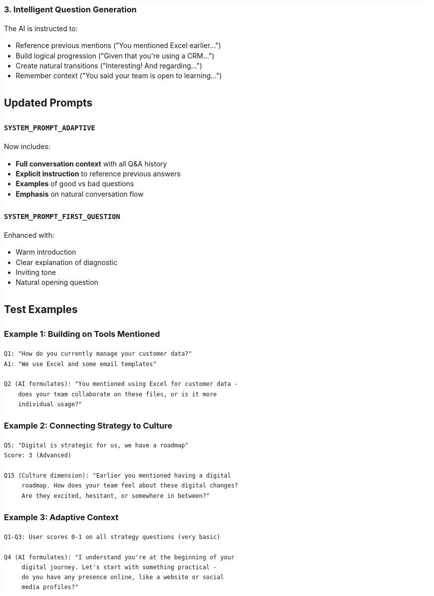 ### 3. Intelligent Question Generation
The AI is instructed to:
- Reference previous mentions ("You mentioned Excel earlier...")
- Build logical progression ("Given that you're using a CRM...")
- Create natural transitions ("Interesting! And regarding...")
- Remember context ("You said your team is open to learning...")

## Updated Prompts

### `SYSTEM_PROMPT_ADAPTIVE`
Now includes:
- **Full conversation context** with all Q&A history
- **Explicit instruction** to reference previous answers
- **Examples** of good vs bad questions
- **Emphasis** on natural conversation flow

### `SYSTEM_PROMPT_FIRST_QUESTION`
Enhanced with:
- Warm introduction
- Clear explanation of diagnostic
- Inviting tone
- Natural opening question

## Test Examples

### Example 1: Building on Tools Mentioned
```
Q1: "How do you currently manage your customer data?"
A1: "We use Excel and some email templates"

Q2 (AI formulates): "You mentioned using Excel for customer data - 
    does your team collaborate on these files, or is it more 
    individual usage?"
```

### Example 2: Connecting Strategy to Culture
```
Q5: "Digital is strategic for us, we have a roadmap"
Score: 3 (Advanced)

Q15 (Culture dimension): "Earlier you mentioned having a digital 
     roadmap. How does your team feel about these digital changes? 
     Are they excited, hesitant, or somewhere in between?"
```

### Example 3: Adaptive Context
```
Q1-Q3: User scores 0-1 on all strategy questions (very basic)

Q4 (AI formulates): "I understand you're at the beginning of your 
     digital journey. Let's start with something practical - 
     do you have any presence online, like a website or social 
     media profiles?"
```
